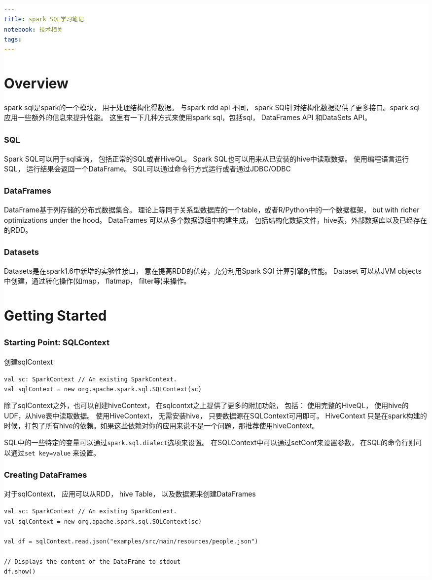 ```yaml
---
title: spark SQL学习笔记
notebook: 技术相关
tags:
---
```


# Overview

spark sql是spark的一个模块， 用于处理结构化得数据。 与spark rdd api 不同， spark SQl针对结构化数据提供了更多接口。spark sql 应用一些额外的信息来提升性能。 这里有一下几种方式来使用spark sql，包括sql， DataFrames API 和DataSets API。 
	
### SQL
Spark SQL可以用于sql查询， 包括正常的SQL或者HiveQL。  Spark SQL也可以用来从已安装的hive中读取数据。 使用编程语言运行SQL， 运行结果会返回一个DataFrame。 SQL可以通过命令行方式运行或者通过JDBC/ODBC

### DataFrames
DataFrame基于列存储的分布式数据集合。 理论上等同于关系型数据库的一个table，或者R/Python中的一个数据框架， but with richer optimizations under the hood。 DataFrames 可以从多个数据源组中构建生成， 包括结构化数据文件，hive表，外部数据库以及已经存在的RDD。

### Datasets
Datasets是在spark1.6中新增的实验性接口， 意在提高RDD的优势，充分利用Spark SQl 计算引擎的性能。 Dataset 可以从JVM objects 中创建，通过转化操作(如map， flatmap， filter等)来操作。

# Getting Started

### Starting Point: SQLContext

创建sqlContext 

	val sc: SparkContext // An existing SparkContext.
	val sqlContext = new org.apache.spark.sql.SQLContext(sc)

除了sqlContext之外，也可以创建hiveContext， 在sqlcontxt之上提供了更多的附加功能， 包括： 使用完整的HiveQL， 使用hive的UDF，从hive表中读取数据。  使用HiveContext， 无需安装hive， 只要数据源在SQLContext可用即可。 HiveContext 只是在spark构建的时候，打包了所有hive的依赖。如果这些依赖对你的应用来说不是一个问题，那推荐使用hiveContext。 

SQL中的一些特定的变量可以通过```spark.sql.dialect```选项来设置。 在SQLContext中可以通过setConf来设置参数， 在SQL的命令行则可以通过```set key=value``` 来设置。

### Creating DataFrames

对于sqlContext， 应用可以从RDD， hive Table， 以及数据源来创建DataFrames
	
	val sc: SparkContext // An existing SparkContext.
	val sqlContext = new org.apache.spark.sql.SQLContext(sc)

	val df = sqlContext.read.json("examples/src/main/resources/people.json")

	// Displays the content of the DataFrame to stdout
	df.show()
